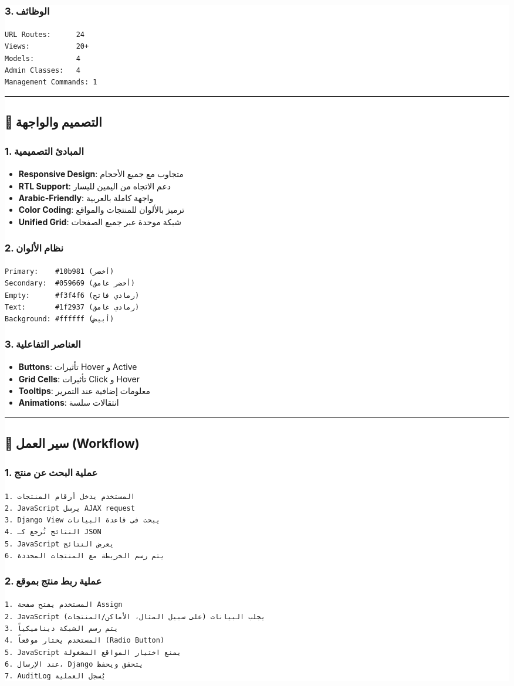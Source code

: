 ### 3. الوظائف
```
URL Routes:      24
Views:           20+
Models:          4
Admin Classes:   4
Management Commands: 1
```

---

## 🎨 التصميم والواجهة

### 1. المبادئ التصميمية
- **Responsive Design**: متجاوب مع جميع الأحجام
- **RTL Support**: دعم الاتجاه من اليمين لليسار
- **Arabic-Friendly**: واجهة كاملة بالعربية
- **Color Coding**: ترميز بالألوان للمنتجات والمواقع
- **Unified Grid**: شبكة موحدة عبر جميع الصفحات

### 2. نظام الألوان
```
Primary:    #10b981 (أخضر)
Secondary:  #059669 (أخضر غامق)
Empty:      #f3f4f6 (رمادي فاتح)
Text:       #1f2937 (رمادي غامق)
Background: #ffffff (أبيض)
```

### 3. العناصر التفاعلية
- **Buttons**: تأثيرات Hover و Active
- **Grid Cells**: تأثيرات Click و Hover
- **Tooltips**: معلومات إضافية عند التمرير
- **Animations**: انتقالات سلسة

---

## 🔄 سير العمل (Workflow)

### 1. عملية البحث عن منتج
```
1. المستخدم يدخل أرقام المنتجات
2. JavaScript يرسل AJAX request
3. Django View يبحث في قاعدة البيانات
4. النتائج تُرجع كـ JSON
5. JavaScript يعرض النتائج
6. يتم رسم الخريطة مع المنتجات المحددة
```

### 2. عملية ربط منتج بموقع
```
1. المستخدم يفتح صفحة Assign
2. JavaScript يجلب البيانات (على سبيل المثال، الأماكن/المنتجات)
3. يتم رسم الشبكة ديناميكياً
4. المستخدم يختار موقعاً (Radio Button)
5. JavaScript يمنع اختيار المواقع المشغولة
6. عند الإرسال، Django يتحقق ويحفظ
7. AuditLog يُسجل العملية
```
